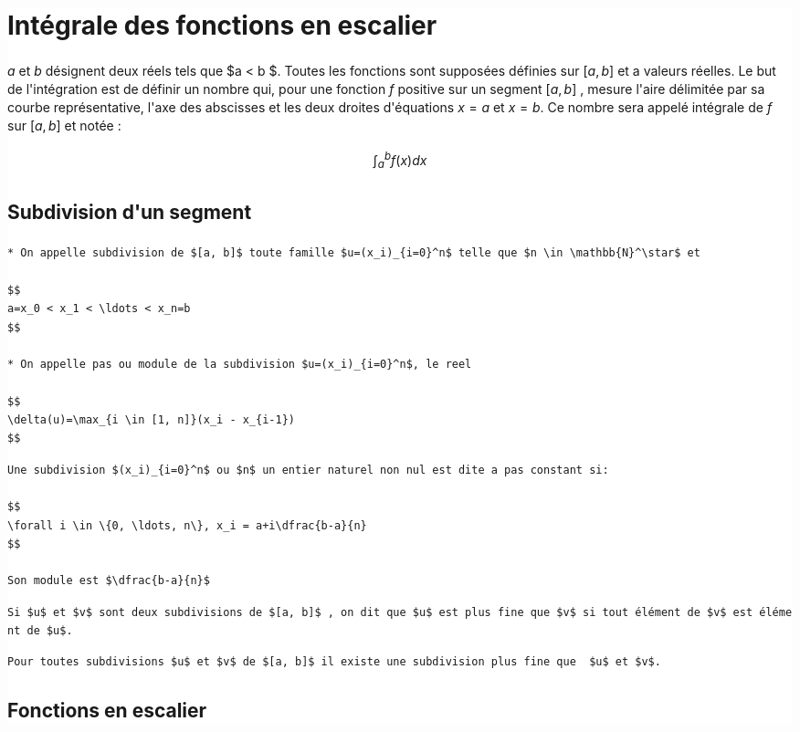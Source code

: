 # Intégrale des fonctions en escalier

$a$ et $b$ désignent deux réels tels que $a < b $. Toutes    les fonctions sont supposées définies sur $[a, b]$ et a valeurs réelles.
Le but de l'intégration est de définir un nombre qui, pour une fonction $f$ positive sur un segment $[a, b]$ , mesure l'aire délimitée par sa courbe représentative, l'axe des abscisses et les deux droites d'équations $x = a$ et $x = b$.
Ce nombre sera appelé intégrale de $f$ sur $[a, b]$ et notée : 

$$
\int_a^b f(x)dx
$$


## Subdivision d'un segment


```{admonition} Définition 1
* On appelle subdivision de $[a, b]$ toute famille $u=(x_i)_{i=0}^n$ telle que $n \in \mathbb{N}^\star$ et 

$$
a=x_0 < x_1 < \ldots < x_n=b
$$

* On appelle pas ou module de la subdivision $u=(x_i)_{i=0}^n$, le reel 

$$
\delta(u)=\max_{i \in [1, n]}(x_i - x_{i-1})
$$
```
```{admonition} Exemple
Une subdivision $(x_i)_{i=0}^n$ ou $n$ un entier naturel non nul est dite a pas constant si:

$$
\forall i \in \{0, \ldots, n\}, x_i = a+i\dfrac{b-a}{n}
$$

Son module est $\dfrac{b-a}{n}$
```


```{admonition} Définition 2
Si $u$ et $v$ sont deux subdivisions de $[a, b]$ , on dit que $u$ est plus fine que $v$ si tout élément de $v$ est élément de $u$.
```




```{admonition} Proposition 1
Pour toutes subdivisions $u$ et $v$ de $[a, b]$ il existe une subdivision plus fine que  $u$ et $v$.
```

## Fonctions en escalier
